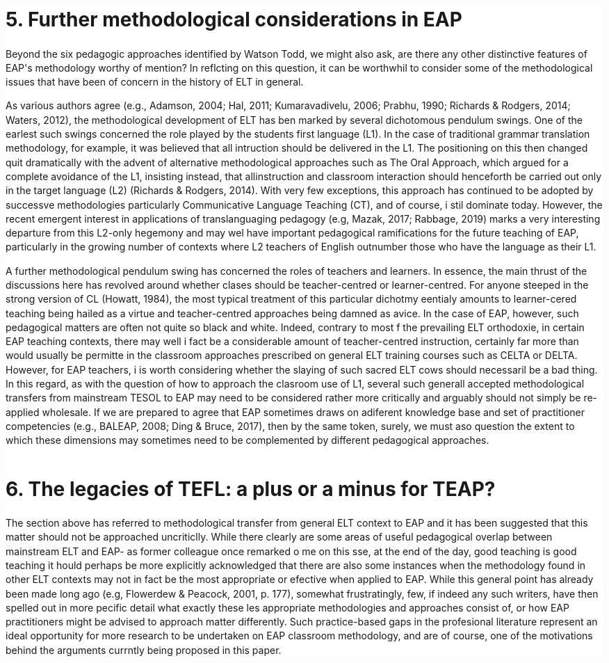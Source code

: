 # 5. Further methodological considerations in EAP

Beyond the six pedagogic approaches identified by Watson Todd, we might also ask, are there any other distinctive features of EAP's methodology worthy of mention? In reflcting on this question, it can be worthwhil to consider some of the methodological issues that have been of concern in the history of ELT in general.

As various authors agree (e.g., Adamson, 2004; Hal, 2011; Kumaravadivelu, 2006; Prabhu, 1990; Richards & Rodgers, 2014; Waters, 2012), the methodological development of ELT has ben marked by several dichotomous pendulum swings. One of the earlest such swings concerned the role played by the students first language (L1). In the case of traditional grammar translation methodology, for example, it was believed that all intruction should be delivered in the L1. The positioning on this then changed quit dramatically with the advent of alternative methodological approaches such as The Oral Approach, which argued for a complete avoidance of the L1, insisting instead, that allinstruction and classroom interaction should henceforth be carried out only in the target language (L2) (Richards & Rodgers, 2014). With very few exceptions, this approach has continued to be adopted by successve methodologies particularly Communicative Language Teaching (CT), and of course, i stil dominate today. However, the recent emergent interest in applications of translanguaging pedagogy (e.g, Mazak, 2017; Rabbage, 2019) marks a very interesting departure from this L2-only hegemony and may wel have important pedagogical ramifications for the future teaching of EAP, particularly in the growing number of contexts where L2 teachers of English outnumber those who have the language as their L1.

A further methodological pendulum swing has concerned the roles of teachers and learners. In essence, the main thrust of the discussions here has revolved around whether clases should be teacher-centred or learner-centred. For anyone steeped in the strong version of CL (Howatt, 1984), the most typical treatment of this particular dichotmy eentialy amounts to learner-cered teaching being hailed as a virtue and teacher-centred approaches being damned as avice. In the case of EAP, however, such pedagogical matters are often not quite so black and white. Indeed, contrary to most f the prevailing ELT orthodoxie, in certain EAP teaching contexts, there may well i fact be a considerable amount of teacher-centred instruction, certainly far more than would usually be permitte in the classroom approaches prescribed on general ELT training courses such as CELTA or DELTA. However, for EAP teachers, i is worth considering whether the slaying of such sacred ELT cows should necessaril be a bad thing. In this regard, as with the question of how to approach the clasroom use of L1, several such generall accepted methodological transfers from mainstream TESOL to EAP may need to be considered rather more critically and arguably should not simply be re-applied wholesale. If we are prepared to agree that EAP sometimes draws on adiferent knowledge base and set of practitioner competencies (e.g., BALEAP, 2008; Ding & Bruce, 2017), then by the same token, surely, we must aso question the extent to which these dimensions may sometimes need to be complemented by different pedagogical approaches.

# 6. The legacies of TEFL: a plus or a minus for TEAP?

The section above has referred to methodological transfer from general ELT context to EAP and it has been suggested that this matter should not be approached uncriticlly. While there clearly are some areas of useful pedagogical overlap between mainstream ELT and EAP- as former colleague once remarked o me on this sse, at the end of the day, good teaching is good teaching it hould perhaps be more explicitly acknowledged that there are also some instances when the methodology found in other ELT contexts may not in fact be the most appropriate or efective when applied to EAP. While this general point has already been made long ago (e.g, Flowerdew & Peacock, 2001, p. 177), somewhat frustratingly, few, if indeed any such writers, have then spelled out in more pecific detail what exactly these les appropriate methodologies and approaches consist of, or how EAP practitioners might be advised to approach matter differently. Such practice-based gaps in the profesional literature represent an ideal opportunity for more research to be undertaken on EAP classroom methodology, and are of course, one of the motivations behind the arguments currntly being proposed in this paper.
